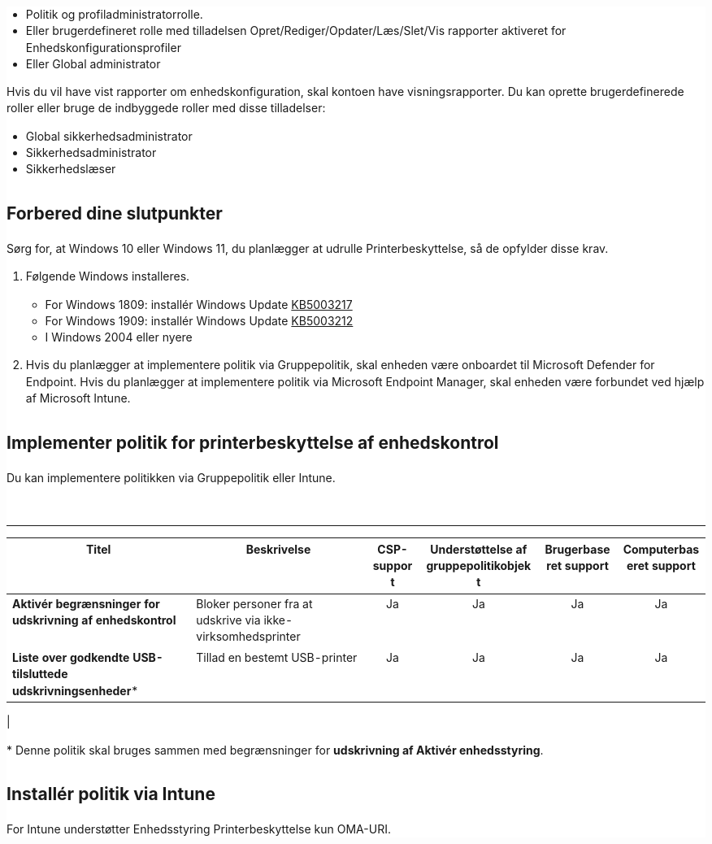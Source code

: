 - Politik og profiladministratorrolle.
- Eller brugerdefineret rolle med tilladelsen Opret/Rediger/Opdater/Læs/Slet/Vis rapporter aktiveret for Enhedskonfigurationsprofiler
- Eller Global administrator

Hvis du vil have vist rapporter om enhedskonfiguration, skal kontoen have visningsrapporter. Du kan oprette brugerdefinerede roller eller bruge de indbyggede roller med disse tilladelser:

- Global sikkerhedsadministrator
- Sikkerhedsadministrator
- Sikkerhedslæser

## <a name="prepare-your-endpoints"></a>Forbered dine slutpunkter

Sørg for, at Windows 10 eller Windows 11, du planlægger at udrulle Printerbeskyttelse, så de opfylder disse krav.

1. Følgende Windows installeres.
    - For Windows 1809: installér Windows Update [KB5003217](https://support.microsoft.com/topic/may-20-2021-kb5003217-os-build-17763-1971-preview-08687c95-0740-421b-a205-54aa2c716b46)
    - For Windows 1909: installér Windows Update [KB5003212](https://support.microsoft.com/topic/may-20-2021-kb5003212-os-build-18363-1593-preview-05381524-8380-4b30-b783-e330cad3d4a1)
    - I Windows 2004 eller nyere

2. Hvis du planlægger at implementere politik via Gruppepolitik, skal enheden være onboardet til Microsoft Defender for Endpoint. Hvis du planlægger at implementere politik via Microsoft Endpoint Manager, skal enheden være forbundet ved hjælp af Microsoft Intune.

## <a name="deploy-device-control-printer-protection-policy"></a>Implementer politik for printerbeskyttelse af enhedskontrol

Du kan implementere politikken via Gruppepolitik eller Intune.

<br>

****

|Titel|Beskrivelse|CSP-support | Understøttelse af gruppepolitikobjekt | Brugerbaseret support | Computerbaseret support |
|---|---|:---:|:---:|:---:|:---:|
|**Aktivér begrænsninger for udskrivning af enhedskontrol**|Bloker personer fra at udskrive via ikke-virksomhedsprinter|Ja|Ja|Ja|Ja|
|**Liste over godkendte USB-tilsluttede udskrivningsenheder**\*|Tillad en bestemt USB-printer|Ja|Ja|Ja|Ja|
|

\* Denne politik skal bruges sammen med begrænsninger for **udskrivning af Aktivér enhedsstyring**.

## <a name="deploy-policy-via-intune"></a>Installér politik via Intune

For Intune understøtter Enhedsstyring Printerbeskyttelse kun OMA-URI.
